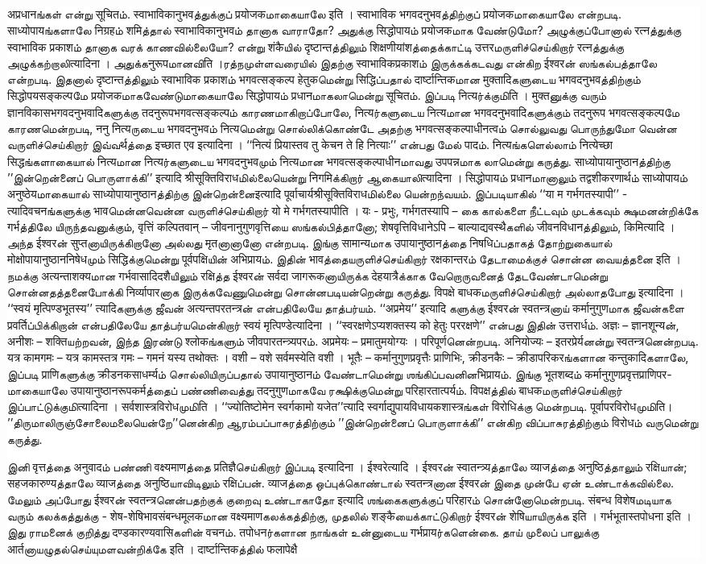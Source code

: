 अप्रधानங்கள் என்று सूचितம். स्वाभाविकानुभवத்துக்குப் प्रयोजकமாகையாலே इति । स्वाभाविक भगवदनुभवத்திற்குப் प्रयोजकமாகையாலே என்றபடி. साध्योपायங்களாலே निग्रहம் शमिத்தால் स्वाभाविकानुभवம் தானாக வாராதோ? அதுக்கு सिद्धोपायம் प्रयोजकமாக வேண்டுமோ? அழுக்குப்போனால் रत्नத்துக்கு स्वाभाविक प्रकाशம் தானாக வரக் காணவில்லையோ? என்று शंकैயில் दृष्टान्तத்திலும் शिक्षणीयांशத்தைக்காட்டி उत्तरமருளிச்செய்கிறார் रत्नத்துக்கு அழுக்கற்றாலிत्यादिना । அதுக்கनुरूपமானவிति ।ரத்நமுள்ளவரையில் இதற்கு स्वाभाविकप्रकाशம் இருக்கக்கடவது என்கிற ईश्वरன் ஸங்கல்பத்தாலே என்றபடி. இதனால் दृष्टान्तத்திலும் स्वाभाविक प्रकाशம் भगवत्सङ्कल्प हेतुकமென்று सिद्धिப்பதால் दार्ष्टान्तिकமான मुक्तादिகளுடைய भगवदनुभवத்திற்கும் सिद्धोपयसङ्कल्पமே प्रयोजकமாகவேண்டுமாகையாலே सिद्धोपायம் प्रधानமாகலாமென்று सूचितம். இப்படி नित्यர்க்குமிति । मुक्तனுக்கு வரும் ज्ञानविकासभगवदनुभवादिகளுக்கு तदनुरूपभगवत्सङ्कल्पம் காரணமாகிறாப்போலே, नित्यர்களுடைய नित्यமான भगवदनुभवादिகளுக்கும் तदनुरूप भगवत्सङ्कल्पமே காரணமென்றபடி, ननु नित्यருடைய भगवदनुभवம் नित्यமென்று சொல்லிக்கொண்டே அதற்கு भगवत्सङ्कल्पाधीनत्वம் சொல்லுவது பொருந்துமோ வென்ன வருளிச்செய்கிறார் இவ்வर्थத்தை इच्छात एव इत्यादिना । ‘‘नित्यं प्रियास्तव तु केचन ते हि नित्याः’’ என்பது மேல் पादம். नित्यங்களெல்லாம் नित्येच्छा सिद्धங்களாகையால் नित्यமான नित्यர்களுடைய भगवदनुभवமும் नित्यமான भगवत्सङ्कल्पाधीनமாவது उपपन्नமாக லாமென்று கருத்து. साध्योपायानुष्ठानத்திற்கு ’’இன்றென்னைப் பொருளாக்கி’’ इत्यादि श्रीसूक्तिविराधமில்லையென்று निगमिக்கிறார் ஆகையாலிत्यादिना । सिद्धोपायம் प्रधानமானாலும் तद्वशीकरणार्थம் साध्योपायம் अनुष्ठेयமாகையால் साध्योपायानुष्ठानத்திற்கு இன்றென்னைइत्यादि पूर्वाचार्यश्रीसूक्तिविराधமில்லை யென்றந்வயம். இப்படியாகில் ‘‘या म गर्भगतस्यापी’’ - त्यादिवचनங்களுக்கு भावமென்னவென்ன வருளிச்செய்கிறார் यो मे गर्भगतस्यापीति । यः - प्रभुः, गर्भगतस्यापि – கை கால்களை நீட்டவும் முடக்கவும் க்ஷமனன்றிக்கே गर्भத்திலே யிருந்தவனுக்கும், वृत्तिं कल्पितवान् – जीवनानुगुणवृत्तिயை ஸங்கல்பித்தானோ; शेषवृत्तिविधानेऽपि – बाल्याद्यवस्थैகளில் जीवनविधानத்திலும், किमित्यादि । அந்த ईश्वरன் सुप्तனாயிருக்கிறானோ அல்லது मृतனானானோ என்றபடி. இங்கு सामान्यமாக उपायानुष्ठानத்தை निषधिப்பதாகத் தோற்றுகையால் मोक्षोपायानुष्ठाननिषेधமும் सिद्धिக்குமென்று पूर्वपक्षिயின் अभिप्रायம். இதின் भावத்தையருளிச்செய்கிறார் रक्षकान्तरம் தேடாமைக்குச் சொன்ன வையத்தனை इति । நமக்கு अत्यन्ताशक्यமான गर्भवासादिदशैயிலும் रक्षिத்த ईश्वरன் सर्वदा जागरूकனாயிருக்க देहयात्रैக்காக வேறொருவனைத் தேடவேண்டாமென்று சொன்னதத்தனைபோக்கி निर्व्यापारனாக இருக்கவேணுமென்று சொன்னபடியன்றென்று கருத்து. विपक्षे बाधकமருளிச்செய்கிறார் அல்லாதபோது इत्यादिना । ‘‘स्वयं मृत्पिण्डभूतस्य’’ त्यादिகளுக்கு ஜீவன் अत्यन्तपरतन्त्रன் என்பதிலேயே தாத்பர்யம். ‘‘अप्रमेय’’ इत्यादि களுக்கு ईश्वरன் स्वतन्त्रனாய் कर्मानुगुणமாக ஜீவன்களை प्रवर्तिப்பிக்கிறான் என்பதிலேயே தாத்பர்யமென்கிறார் स्वयं मृत्पिण्डेत्यादिना । ‘‘स्वरक्षणेऽप्यशक्तस्य को हेतुः पररक्षणे’’ என்பது இதின் उत्तरार्धம். अज्ञः – ज्ञानशून्यன், अनीशः – शक्तिயற்றவன், இந்த இரண்டு श्लोकங்களும் जीवपारतन्त्र्यपरம். अप्रमेयः – प्रमातुमयोग्यः । परिपूर्णனென்றபடி. अनियोज्यः – इतरप्रेर्यனன்று स्वतन्त्रனென்றபடி. यत्र कामगमः – यत्र कामस्तत्र गमः – गमनं यस्य तथोक्तः । वशी – वशे सर्वमस्येति वशी । भूतैः – कर्मानुगुणप्रवृत्तैः प्राणिभिः, क्रीडनकैः – क्रीडापरिकरங்களான कन्तुकादिகளாலே, இப்படி प्राणिகளுக்கு क्रीडनकसाधर्म्यம் சொல்லியிருப்பதால் उपायानुष्ठानம் வேண்டாமென்று ஶங்கிப்பவனினभिप्रायம். இங்கு भूतशब्दம் कर्मानुगुणप्रवृत्तप्राणिपर-மாகையாலே उपायानुष्ठानरूपकर्मத்தைப் பண்ணிவைத்து तदनुगुणமாகவே ரக்ஷிக்குமென்று परिहारतात्पर्यம். विपक्षத்தில் बाधकமருளிச்செய்கிறார் இப்பாட்டுக்குமிत्यादिना । सर्वशास्त्रविरोधமுமிति । ‘‘ज्योतिष्टोमेन स्वर्गकामो यजेत’’त्यादि स्वर्गाद्युपायविधायकशास्त्रங்கள் विरोधिக்கு மென்றபடி. पूर्वापरविरोधமுமிति। ’’திருமாலிருஞ்சோலைமலையென்றே’’னென்கிற ஆரம்பப்பாசுரத்திற்கும் ’’இன்றென்னைப் பொருளாக்கி’’ என்கிற விப்பாசுரத்திற்கும் विरोधம் வருமென்று கருத்து.  
  
இனி वृत्तத்தை अनुवादம் பண்ணி वक्ष्यमाणத்தை प्रतिज्ञैசெய்கிறார் இப்படி इत्यादिना । ईश्वरेत्यादि । ईश्वरன் स्वातन्त्र्यத்தாலே व्याजத்தை अनुष्ठिத்தாலும் रक्षिயான்; सहजकारुण्यத்தாலே व्याजத்தை अनुष्ठिயாவிடிலும் रक्षिப்பன். व्याजத்தை ஒப்புக்கொண்டால் स्वतन्त्रனான ईश्वरன் இதை முன்பே ஏன் உண்டாக்கவில்லை. மேலும் அப்போது ईश्वरன் स्वतन्त्रனென்பதற்குக் குறைவு உண்டாகாதோ इत्यादि ஶங்கைகளுக்குப் परिहारம் சொன்னோமென்றபடி. संबन्ध विशेषமடியாக வரும் கலக்கத்துக்கு - शेष-शेषिभावसंबन्धमूलकமான वक्ष्यमाणகலக்கத்திற்கு, முதலில் शङ्कैயைக்காட்டுகிறார் ईश्वरன் शेषिயாயிருக்க इति । गर्भभूतास्तपोधना इति । இது ராமனைக் குறித்து दण्डकारण्यवासिகளின் वचनம். तपोधनர்களான நாங்கள் உன்னுடைய गर्भप्रायர்களென்கை. தாய் முலைப் பாலுக்கு आर्तனாயழுதல்செய்யுமளவன்றிக்கே इति । दार्ष्टान्तिकத்தில் फलापेक्षै  
  